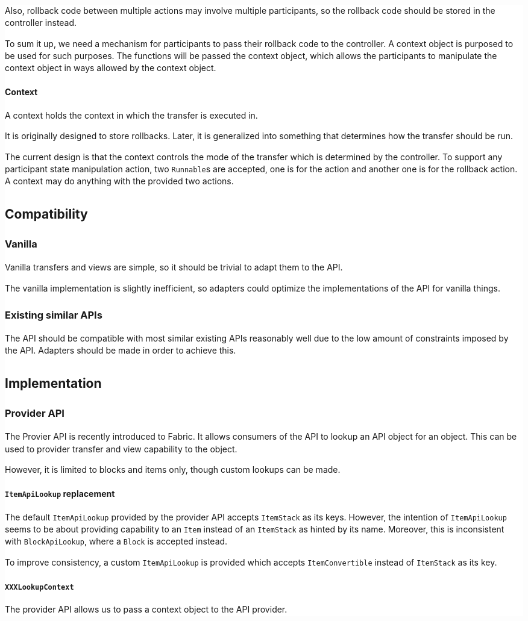 Also, rollback code between multiple actions may involve multiple participants, so the rollback code should be stored in the controller instead.

To sum it up, we need a mechanism for participants to pass their rollback code to the controller.  A context object is purposed to be used for such purposes.  The functions will be passed the context object, which allows the participants to manipulate the context object in ways allowed by the context object.
#### Context
A context holds the context in which the transfer is executed in.

It is originally designed to store rollbacks.
Later, it is generalized into something that determines how the transfer should be run.

The current design is that the context controls the mode of the transfer which is determined by the controller.
To support any participant state manipulation action, two `Runnable`s are accepted, one is for the action and another one is for the rollback action.
A context may do anything with the provided two actions.


## Compatibility
### Vanilla
Vanilla transfers and views are simple, so it should be trivial to adapt them to the API.

The vanilla implementation is slightly inefficient, so adapters could optimize the implementations of the API for vanilla things.

### Existing similar APIs
The API should be compatible with most similar existing APIs reasonably well
due to the low amount of constraints imposed by the API.
Adapters should be made in order to achieve this.


## Implementation

### Provider API
The Provier API is recently introduced to Fabric.
It allows consumers of the API to lookup an API object for an object.
This can be used to provider transfer and view capability to the object.

However, it is limited to blocks and items only, though custom lookups can be made.
#### `ItemApiLookup` replacement
The default `ItemApiLookup` provided by the provider API accepts `ItemStack` as its keys.
However, the intention of `ItemApiLookup` seems to be about providing capability to an `Item` instead of an `ItemStack` as hinted by its name.
Moreover, this is inconsistent with `BlockApiLookup`, where a `Block` is accepted instead.

To improve consistency, a custom `ItemApiLookup` is provided which accepts `ItemConvertible` instead of `ItemStack` as its key.
#### `XXXLookupContext`
The provider API allows us to pass a context object to the API provider.
